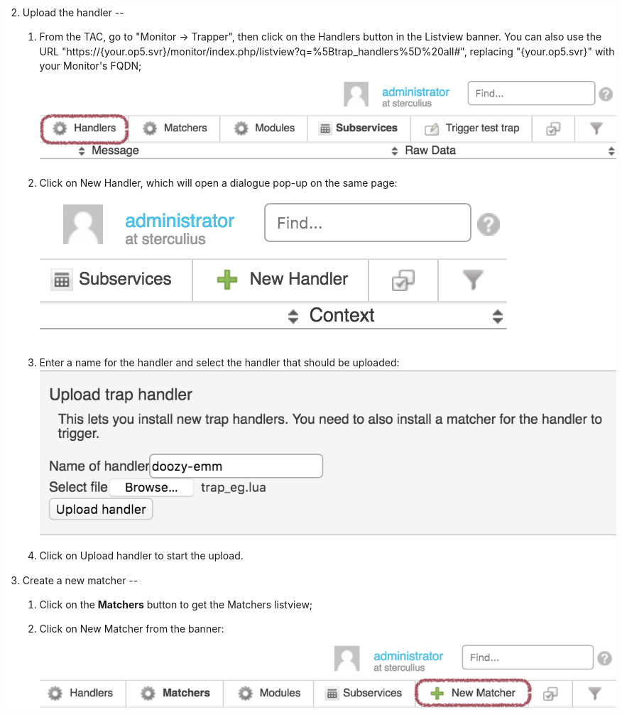 2.  Upload the handler --

    1.  From the TAC, go to "Monitor -\> Trapper", then click on the Handlers button in the Listview banner. You can also use the URL "https://{your.op5.svr}/monitor/index.php/listview?q=%5Btrap\_handlers%5D%20all\#", replacing "{your.op5.svr}" with your Monitor's FQDN;
        ![](attachments/16482424/23793076.png)

    2.  Click on New Handler, which will open a dialogue pop-up on the same page:
        ![](attachments/16482424/23793077.png)

    3.  Enter a name for the handler and select the handler that should be uploaded:
        ![](attachments/16482424/23793078.png)

    4.  Click on Upload handler to start the upload.

3.  Create a new matcher --

    1.  Click on the **Matchers** button to get the Matchers listview;

    2.  Click on New Matcher from the banner:
        ![](attachments/16482424/23793079.png)

